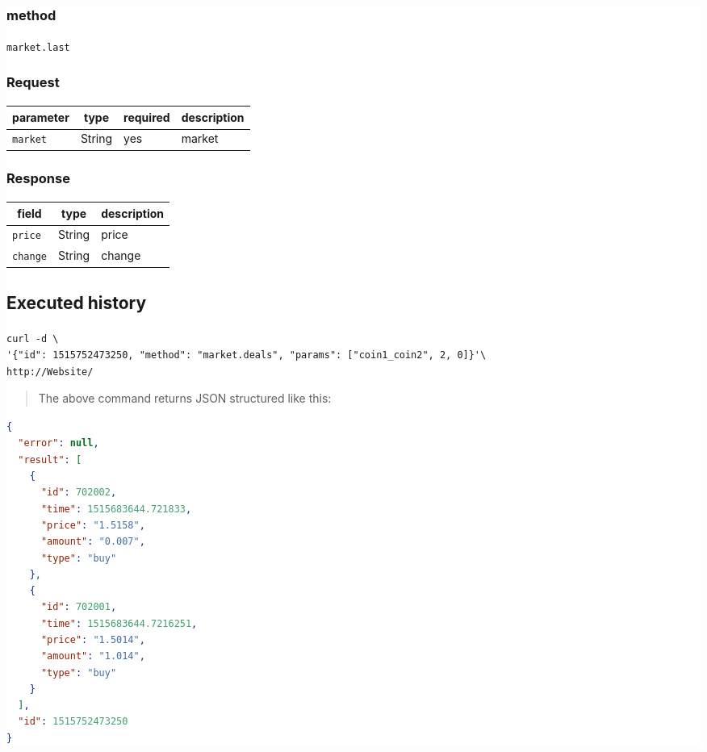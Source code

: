 
### method

`market.last`




### Request

parameter | type | required | description
--------- | ---- | ---------  |  -----------
`market`| String |  yes | market



### Response

field | type  | description
--------- | ---- | ----------
`price`| String |   price
`change`| String |   change






## Executed history

```shell
curl -d \
'{"id": 1515752473250, "method": "market.deals", "params": ["coin1_coin2", 2, 0]}'\ 
http://Website/
```

> The above command returns JSON structured like this:

```json
{
  "error": null,
  "result": [
    {
      "id": 702002,
      "time": 1515683644.721833,
      "price": "1.5158",
      "amount": "0.007",
      "type": "buy"
    },
    {
      "id": 702001,
      "time": 1515683644.7216251,
      "price": "1.5014",
      "amount": "1.014",
      "type": "buy"
    }
  ],
  "id": 1515752473250
}
```
